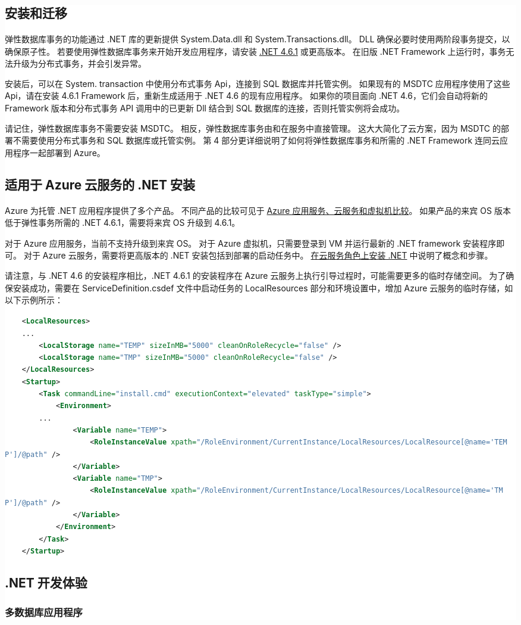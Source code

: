 ## <a name="installation-and-migration"></a>安装和迁移

弹性数据库事务的功能通过 .NET 库的更新提供 System.Data.dll 和 System.Transactions.dll。 DLL 确保必要时使用两阶段事务提交，以确保原子性。 若要使用弹性数据库事务来开始开发应用程序，请安装 [.NET 4.6.1](https://www.microsoft.com/download/details.aspx?id=49981) 或更高版本。 在旧版 .NET Framework 上运行时，事务无法升级为分布式事务，并会引发异常。

安装后，可以在 System. transaction 中使用分布式事务 Api，连接到 SQL 数据库并托管实例。 如果现有的 MSDTC 应用程序使用了这些 Api，请在安装 4.6.1 Framework 后，重新生成适用于 .NET 4.6 的现有应用程序。 如果你的项目面向 .NET 4.6，它们会自动将新的 Framework 版本和分布式事务 API 调用中的已更新 Dll 结合到 SQL 数据库的连接，否则托管实例将会成功。

请记住，弹性数据库事务不需要安装 MSDTC。 相反，弹性数据库事务由和在服务中直接管理。 这大大简化了云方案，因为 MSDTC 的部署不需要使用分布式事务和 SQL 数据库或托管实例。 第 4 部分更详细说明了如何将弹性数据库事务和所需的 .NET Framework 连同云应用程序一起部署到 Azure。

## <a name="net-installation-for-azure-cloud-services"></a>适用于 Azure 云服务的 .NET 安装

Azure 为托管 .NET 应用程序提供了多个产品。 不同产品的比较可见于 [Azure 应用服务、云服务和虚拟机比较](/azure/architecture/guide/technology-choices/compute-decision-tree)。 如果产品的来宾 OS 版本低于弹性事务所需的 .NET 4.6.1，需要将来宾 OS 升级到 4.6.1。

对于 Azure 应用服务，当前不支持升级到来宾 OS。 对于 Azure 虚拟机，只需要登录到 VM 并运行最新的 .NET framework 安装程序即可。 对于 Azure 云服务，需要将更高版本的 .NET 安装包括到部署的启动任务中。 [在云服务角色上安装 .NET](../../cloud-services/cloud-services-dotnet-install-dotnet.md) 中说明了概念和步骤。  

请注意，与 .NET 4.6 的安装程序相比，.NET 4.6.1 的安装程序在 Azure 云服务上执行引导过程时，可能需要更多的临时存储空间。 为了确保安装成功，需要在 ServiceDefinition.csdef 文件中启动任务的 LocalResources 部分和环境设置中，增加 Azure 云服务的临时存储，如以下示例所示：

```xml
    <LocalResources>
    ...
        <LocalStorage name="TEMP" sizeInMB="5000" cleanOnRoleRecycle="false" />
        <LocalStorage name="TMP" sizeInMB="5000" cleanOnRoleRecycle="false" />
    </LocalResources>
    <Startup>
        <Task commandLine="install.cmd" executionContext="elevated" taskType="simple">
            <Environment>
        ...
                <Variable name="TEMP">
                    <RoleInstanceValue xpath="/RoleEnvironment/CurrentInstance/LocalResources/LocalResource[@name='TEMP']/@path" />
                </Variable>
                <Variable name="TMP">
                    <RoleInstanceValue xpath="/RoleEnvironment/CurrentInstance/LocalResources/LocalResource[@name='TMP']/@path" />
                </Variable>
            </Environment>
        </Task>
    </Startup>
```

## <a name="net-development-experience"></a>.NET 开发体验

### <a name="multi-database-applications"></a>多数据库应用程序


[1]: ./media/elastic-transactions-overview/distributed-transactions.png
[2]: ./media/elastic-transactions-overview/sql-mi-distributed-transactions.png
[3]: ./media/elastic-transactions-overview/server-trust-groups-azure-portal.png
[4]: ./media/elastic-transactions-overview/managed-instance-distributed-transactions-private-endpoint-limitations.png